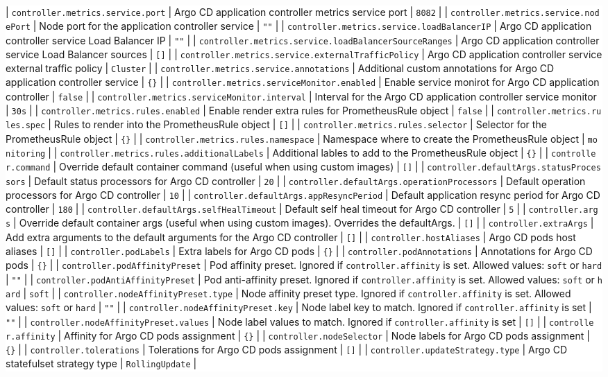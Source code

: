 | `controller.metrics.service.port`                        | Argo CD application controller metrics service port                                                  | `8082`          |
| `controller.metrics.service.nodePort`                    | Node port for the application controller service                                                     | `""`            |
| `controller.metrics.service.loadBalancerIP`              | Argo CD application controller service Load Balancer IP                                              | `""`            |
| `controller.metrics.service.loadBalancerSourceRanges`    | Argo CD application controller service Load Balancer sources                                         | `[]`            |
| `controller.metrics.service.externalTrafficPolicy`       | Argo CD application controller service external traffic policy                                       | `Cluster`       |
| `controller.metrics.service.annotations`                 | Additional custom annotations for Argo CD application controller service                             | `{}`            |
| `controller.metrics.serviceMonitor.enabled`              | Enable service monirot for Argo CD application controller                                            | `false`         |
| `controller.metrics.serviceMonitor.interval`             | Interval for the Argo CD application controller service monitor                                      | `30s`           |
| `controller.metrics.rules.enabled`                       | Enable render extra rules for PrometheusRule object                                                  | `false`         |
| `controller.metrics.rules.spec`                          | Rules to render into the PrometheusRule object                                                       | `[]`            |
| `controller.metrics.rules.selector`                      | Selector for the PrometheusRule object                                                               | `{}`            |
| `controller.metrics.rules.namespace`                     | Namespace where to create the PrometheusRule object                                                  | `monitoring`    |
| `controller.metrics.rules.additionalLabels`              | Additional lables to add to the PrometheusRule object                                                | `{}`            |
| `controller.command`                                     | Override default container command (useful when using custom images)                                 | `[]`            |
| `controller.defaultArgs.statusProcessors`                | Default status processors for Argo CD controller                                                     | `20`            |
| `controller.defaultArgs.operationProcessors`             | Default operation processors for Argo CD controller                                                  | `10`            |
| `controller.defaultArgs.appResyncPeriod`                 | Default application resync period for Argo CD controller                                             | `180`           |
| `controller.defaultArgs.selfHealTimeout`                 | Default self heal timeout for Argo CD controller                                                     | `5`             |
| `controller.args`                                        | Override default container args (useful when using custom images). Overrides the defaultArgs.        | `[]`            |
| `controller.extraArgs`                                   | Add extra arguments to the default arguments for the Argo CD controller                              | `[]`            |
| `controller.hostAliases`                                 | Argo CD pods host aliases                                                                            | `[]`            |
| `controller.podLabels`                                   | Extra labels for Argo CD pods                                                                        | `{}`            |
| `controller.podAnnotations`                              | Annotations for Argo CD pods                                                                         | `{}`            |
| `controller.podAffinityPreset`                           | Pod affinity preset. Ignored if `controller.affinity` is set. Allowed values: `soft` or `hard`       | `""`            |
| `controller.podAntiAffinityPreset`                       | Pod anti-affinity preset. Ignored if `controller.affinity` is set. Allowed values: `soft` or `hard`  | `soft`          |
| `controller.nodeAffinityPreset.type`                     | Node affinity preset type. Ignored if `controller.affinity` is set. Allowed values: `soft` or `hard` | `""`            |
| `controller.nodeAffinityPreset.key`                      | Node label key to match. Ignored if `controller.affinity` is set                                     | `""`            |
| `controller.nodeAffinityPreset.values`                   | Node label values to match. Ignored if `controller.affinity` is set                                  | `[]`            |
| `controller.affinity`                                    | Affinity for Argo CD pods assignment                                                                 | `{}`            |
| `controller.nodeSelector`                                | Node labels for Argo CD pods assignment                                                              | `{}`            |
| `controller.tolerations`                                 | Tolerations for Argo CD pods assignment                                                              | `[]`            |
| `controller.updateStrategy.type`                         | Argo CD statefulset strategy type                                                                    | `RollingUpdate` |